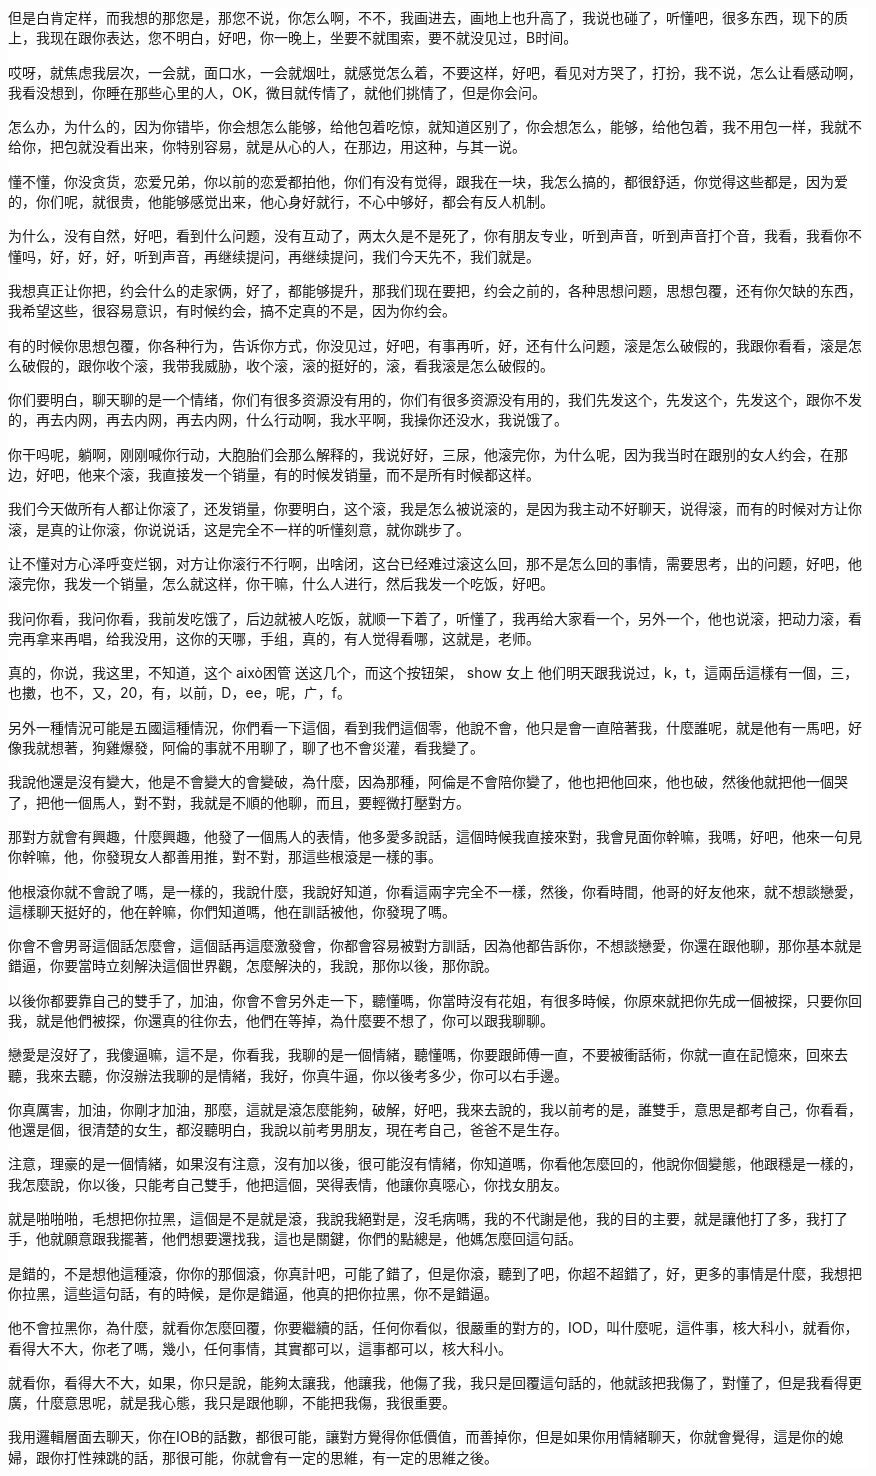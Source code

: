 但是白肯定样，而我想的那您是，那您不说，你怎么啊，不不，我画进去，画地上也升高了，我说也碰了，听懂吧，很多东西，现下的质上，我现在跟你表达，您不明白，好吧，你一晚上，坐要不就围索，要不就没见过，B时间。

哎呀，就焦虑我层次，一会就，面口水，一会就烟吐，就感觉怎么着，不要这样，好吧，看见对方哭了，打扮，我不说，怎么让看感动啊，我看没想到，你睡在那些心里的人，OK，微目就传情了，就他们挑情了，但是你会问。

怎么办，为什么的，因为你错毕，你会想怎么能够，给他包着吃惊，就知道区别了，你会想怎么，能够，给他包着，我不用包一样，我就不给你，把包就没看出来，你特别容易，就是从心的人，在那边，用这种，与其一说。

懂不懂，你没贪货，恋爱兄弟，你以前的恋爱都拍他，你们有没有觉得，跟我在一块，我怎么搞的，都很舒适，你觉得这些都是，因为爱的，你们呢，就很贵，他能够感觉出来，他心身好就行，不心中够好，都会有反人机制。

为什么，没有自然，好吧，看到什么问题，没有互动了，两太久是不是死了，你有朋友专业，听到声音，听到声音打个音，我看，我看你不懂吗，好，好，好，听到声音，再继续提问，再继续提问，我们今天先不，我们就是。

我想真正让你把，约会什么的走家俩，好了，都能够提升，那我们现在要把，约会之前的，各种思想问题，思想包覆，还有你欠缺的东西，我希望这些，很容易意识，有时候约会，搞不定真的不是，因为你约会。

有的时候你思想包覆，你各种行为，告诉你方式，你没见过，好吧，有事再听，好，还有什么问题，滚是怎么破假的，我跟你看看，滚是怎么破假的，跟你收个滚，我带我威胁，收个滚，滚的挺好的，滚，看我滚是怎么破假的。

你们要明白，聊天聊的是一个情绪，你们有很多资源没有用的，你们有很多资源没有用的，我们先发这个，先发这个，先发这个，跟你不发的，再去内网，再去内网，再去内网，什么行动啊，我水平啊，我操你还没水，我说饿了。

你干吗呢，躺啊，刚刚喊你行动，大胞胎们会那么解释的，我说好好，三尿，他滚完你，为什么呢，因为我当时在跟别的女人约会，在那边，好吧，他来个滚，我直接发一个销量，有的时候发销量，而不是所有时候都这样。

我们今天做所有人都让你滚了，还发销量，你要明白，这个滚，我是怎么被说滚的，是因为我主动不好聊天，说得滚，而有的时候对方让你滚，是真的让你滚，你说说话，这是完全不一样的听懂刻意，就你跳步了。

让不懂对方心泽呼变烂钢，对方让你滚行不行啊，出啥闭，这台已经难过滚这么回，那不是怎么回的事情，需要思考，出的问题，好吧，他滚完你，我发一个销量，怎么就这样，你干嘛，什么人进行，然后我发一个吃饭，好吧。

我问你看，我问你看，我前发吃饿了，后边就被人吃饭，就顺一下着了，听懂了，我再给大家看一个，另外一个，他也说滚，把动力滚，看完再拿来再唱，给我没用，这你的天哪，手组，真的，有人觉得看哪，这就是，老师。

真的，你说，我这里，不知道，这个 això困管 送这几个，而这个按钮架， show 女上 他们明天跟我说过，k，t，這兩岳這樣有一個，三，也擻，也不，又，20，有，以前，D，ee，呢，ㄬ，f。

另外一種情況可能是五國這種情況，你們看一下這個，看到我們這個零，他說不會，他只是會一直陪著我，什麼誰呢，就是他有一馬吧，好像我就想著，狗雞爆發，阿倫的事就不用聊了，聊了也不會災灌，看我變了。

我說他還是沒有變大，他是不會變大的會變破，為什麼，因為那種，阿倫是不會陪你變了，他也把他回來，他也破，然後他就把他一個哭了，把他一個馬人，對不對，我就是不順的他聊，而且，要輕微打壓對方。

那對方就會有興趣，什麼興趣，他發了一個馬人的表情，他多愛多說話，這個時候我直接來對，我會見面你幹嘛，我嗎，好吧，他來一句見你幹嘛，他，你發現女人都善用推，對不對，那這些根滾是一樣的事。

他根滾你就不會說了嗎，是一樣的，我說什麼，我說好知道，你看這兩字完全不一樣，然後，你看時間，他哥的好友他來，就不想談戀愛，這樣聊天挺好的，他在幹嘛，你們知道嗎，他在訓話被他，你發現了嗎。

你會不會男哥這個話怎麼會，這個話再這麼激發會，你都會容易被對方訓話，因為他都告訴你，不想談戀愛，你還在跟他聊，那你基本就是錯逼，你要當時立刻解決這個世界觀，怎麼解決的，我說，那你以後，那你說。

以後你都要靠自己的雙手了，加油，你會不會另外走一下，聽懂嗎，你當時沒有花姐，有很多時候，你原來就把你先成一個被探，只要你回我，就是他們被探，你還真的往你去，他們在等掉，為什麼要不想了，你可以跟我聊聊。

戀愛是沒好了，我傻逼嘛，這不是，你看我，我聊的是一個情緒，聽懂嗎，你要跟師傅一直，不要被衝話術，你就一直在記憶來，回來去聽，我來去聽，你沒辦法我聊的是情緒，我好，你真牛逼，你以後考多少，你可以右手邊。

你真厲害，加油，你剛才加油，那麼，這就是滾怎麼能夠，破解，好吧，我來去說的，我以前考的是，誰雙手，意思是都考自己，你看看，他還是個，很清楚的女生，都沒聽明白，我說以前考男朋友，現在考自己，爸爸不是生存。

注意，理豪的是一個情緒，如果沒有注意，沒有加以後，很可能沒有情緒，你知道嗎，你看他怎麼回的，他說你個變態，他跟穩是一樣的，我怎麼說，你以後，只能考自己雙手，他把這個，哭得表情，他讓你真噁心，你找女朋友。

就是啪啪啪，毛想把你拉黑，這個是不是就是滾，我說我絕對是，沒毛病嗎，我的不代謝是他，我的目的主要，就是讓他打了多，我打了手，他就願意跟我擺著，他們想要還找我，這也是關鍵，你們的點總是，他媽怎麼回這句話。

是錯的，不是想他這種滾，你你的那個滾，你真計吧，可能了錯了，但是你滾，聽到了吧，你超不超錯了，好，更多的事情是什麼，我想把你拉黑，這些這句話，有的時候，是你是錯逼，他真的把你拉黑，你不是錯逼。

他不會拉黑你，為什麼，就看你怎麼回覆，你要繼續的話，任何你看似，很嚴重的對方的，IOD，叫什麼呢，這件事，核大科小，就看你，看得大不大，你老了嗎，幾小，任何事情，其實都可以，這事都可以，核大科小。

就看你，看得大不大，如果，你只是說，能夠太讓我，他讓我，他傷了我，我只是回覆這句話的，他就該把我傷了，對懂了，但是我看得更廣，什麼意思呢，就是我心態，我只是跟他聊，不能把我傷，我很重要。

我用邏輯層面去聊天，你在IOB的話數，都很可能，讓對方覺得你低價值，而善掉你，但是如果你用情緒聊天，你就會覺得，這是你的媳婦，跟你打性辣跳的話，那很可能，你就會有一定的思維，有一定的思維之後。
